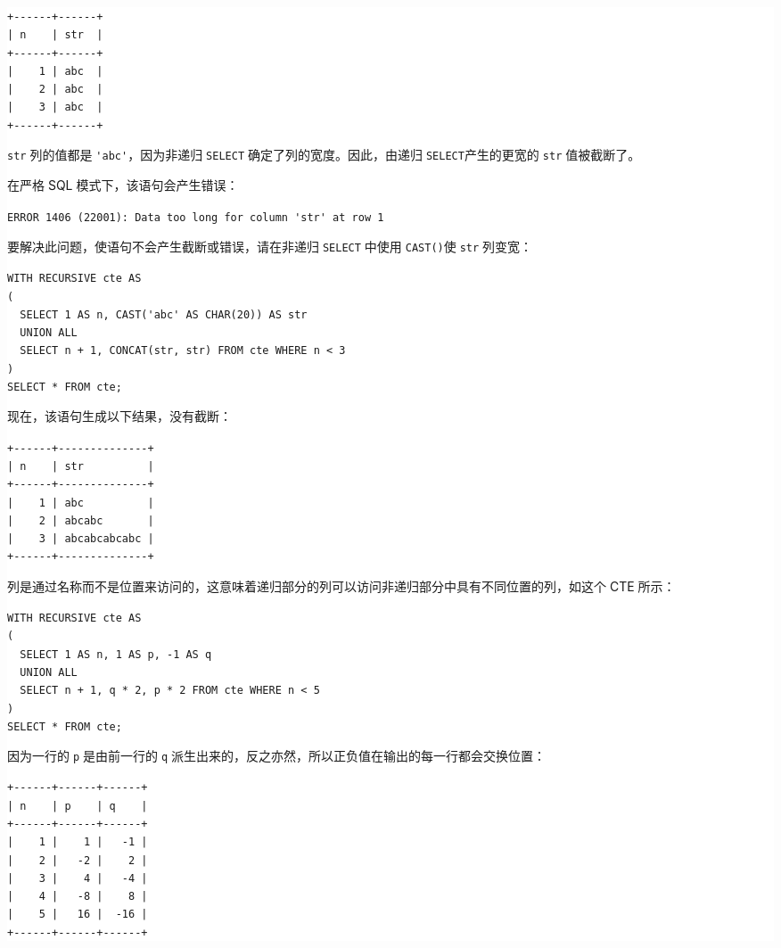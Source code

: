 ```mysql
+------+------+
| n    | str  |
+------+------+
|    1 | abc  |
|    2 | abc  |
|    3 | abc  |
+------+------+
```

`str` 列的值都是 `'abc'`，因为非递归 `SELECT` 确定了列的宽度。因此，由递归 `SELECT`产生的更宽的 `str` 值被截断了。

在严格 SQL 模式下，该语句会产生错误：

```mysql
ERROR 1406 (22001): Data too long for column 'str' at row 1
```

要解决此问题，使语句不会产生截断或错误，请在非递归 `SELECT` 中使用 `CAST()`使 `str` 列变宽：

```mysql
WITH RECURSIVE cte AS
(
  SELECT 1 AS n, CAST('abc' AS CHAR(20)) AS str
  UNION ALL
  SELECT n + 1, CONCAT(str, str) FROM cte WHERE n < 3
)
SELECT * FROM cte;
```

现在，该语句生成以下结果，没有截断：

```mysql
+------+--------------+
| n    | str          |
+------+--------------+
|    1 | abc          |
|    2 | abcabc       |
|    3 | abcabcabcabc |
+------+--------------+
```



列是通过名称而不是位置来访问的，这意味着递归部分的列可以访问非递归部分中具有不同位置的列，如这个 CTE 所示：

```mysql
WITH RECURSIVE cte AS
(
  SELECT 1 AS n, 1 AS p, -1 AS q
  UNION ALL
  SELECT n + 1, q * 2, p * 2 FROM cte WHERE n < 5
)
SELECT * FROM cte;
```

因为一行的 `p` 是由前一行的 `q` 派生出来的，反之亦然，所以正负值在输出的每一行都会交换位置：

```mysql
+------+------+------+
| n    | p    | q    |
+------+------+------+
|    1 |    1 |   -1 |
|    2 |   -2 |    2 |
|    3 |    4 |   -4 |
|    4 |   -8 |    8 |
|    5 |   16 |  -16 |
+------+------+------+
```
